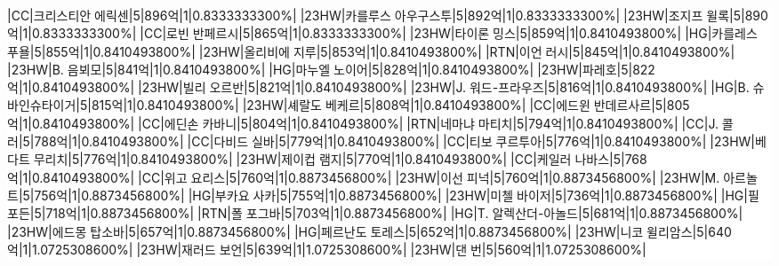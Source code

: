 |CC|크리스티안 에릭센|5|896억|1|0.8333333300%|
|23HW|카를루스 아우구스투|5|892억|1|0.8333333300%|
|23HW|조지프 윌록|5|890억|1|0.8333333300%|
|CC|로빈 반페르시|5|865억|1|0.8333333300%|
|23HW|타이론 밍스|5|859억|1|0.8410493800%|
|HG|카를레스 푸욜|5|855억|1|0.8410493800%|
|23HW|올리비에 지루|5|853억|1|0.8410493800%|
|RTN|이언 러시|5|845억|1|0.8410493800%|
|23HW|B. 음뵈모|5|841억|1|0.8410493800%|
|HG|마누엘 노이어|5|828억|1|0.8410493800%|
|23HW|파레호|5|822억|1|0.8410493800%|
|23HW|빌리 오르반|5|821억|1|0.8410493800%|
|23HW|J. 워드-프라우즈|5|816억|1|0.8410493800%|
|HG|B. 슈바인슈타이거|5|815억|1|0.8410493800%|
|23HW|셰랄도 베케르|5|808억|1|0.8410493800%|
|CC|에드윈 반데르사르|5|805억|1|0.8410493800%|
|CC|에딘손 카바니|5|804억|1|0.8410493800%|
|RTN|네마냐 마티치|5|794억|1|0.8410493800%|
|CC|J. 콜러|5|788억|1|0.8410493800%|
|CC|다비드 실바|5|779억|1|0.8410493800%|
|CC|티보 쿠르투아|5|776억|1|0.8410493800%|
|23HW|베다트 무리치|5|776억|1|0.8410493800%|
|23HW|제이컵 램지|5|770억|1|0.8410493800%|
|CC|케일러 나바스|5|768억|1|0.8410493800%|
|CC|위고 요리스|5|760억|1|0.8873456800%|
|23HW|이선 피넉|5|760억|1|0.8873456800%|
|23HW|M. 아르놀트|5|756억|1|0.8873456800%|
|HG|부카요 사카|5|755억|1|0.8873456800%|
|23HW|미첼 바이저|5|736억|1|0.8873456800%|
|HG|필 포든|5|718억|1|0.8873456800%|
|RTN|폴 포그바|5|703억|1|0.8873456800%|
|HG|T. 알렉산더-아놀드|5|681억|1|0.8873456800%|
|23HW|에드몽 탑소바|5|657억|1|0.8873456800%|
|HG|페르난도 토레스|5|652억|1|0.8873456800%|
|23HW|니코 윌리암스|5|640억|1|1.0725308600%|
|23HW|재러드 보언|5|639억|1|1.0725308600%|
|23HW|댄 번|5|560억|1|1.0725308600%|
